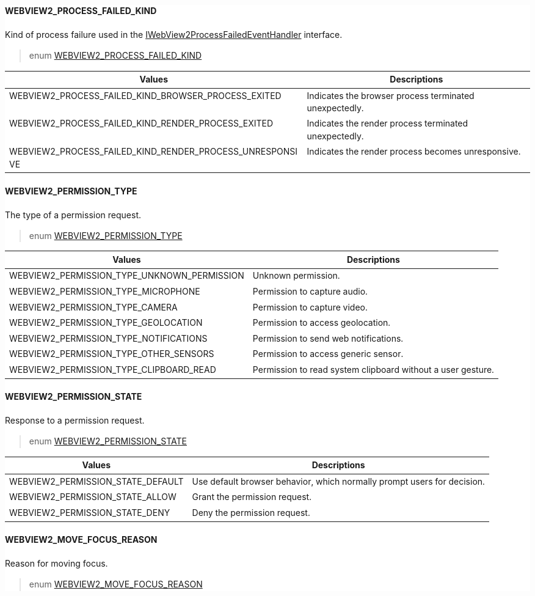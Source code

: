 #### WEBVIEW2_PROCESS_FAILED_KIND 

Kind of process failure used in the [IWebView2ProcessFailedEventHandler](IWebView2ProcessFailedEventHandler.md#interface_i_web_view2_process_failed_event_handler) interface.

> enum [WEBVIEW2_PROCESS_FAILED_KIND](#interface_i_web_view2_web_view_1ab39b04c165e6bd9b41044070f4addc5f)

 Values                         | Descriptions
--------------------------------|---------------------------------------------
WEBVIEW2_PROCESS_FAILED_KIND_BROWSER_PROCESS_EXITED            | Indicates the browser process terminated unexpectedly.
WEBVIEW2_PROCESS_FAILED_KIND_RENDER_PROCESS_EXITED            | Indicates the render process terminated unexpectedly.
WEBVIEW2_PROCESS_FAILED_KIND_RENDER_PROCESS_UNRESPONSIVE            | Indicates the render process becomes unresponsive.

#### WEBVIEW2_PERMISSION_TYPE 

The type of a permission request.

> enum [WEBVIEW2_PERMISSION_TYPE](#interface_i_web_view2_web_view_1a92fe308a93a24813da9ca0ba84c412d6)

 Values                         | Descriptions
--------------------------------|---------------------------------------------
WEBVIEW2_PERMISSION_TYPE_UNKNOWN_PERMISSION            | Unknown permission.
WEBVIEW2_PERMISSION_TYPE_MICROPHONE            | Permission to capture audio.
WEBVIEW2_PERMISSION_TYPE_CAMERA            | Permission to capture video.
WEBVIEW2_PERMISSION_TYPE_GEOLOCATION            | Permission to access geolocation.
WEBVIEW2_PERMISSION_TYPE_NOTIFICATIONS            | Permission to send web notifications.
WEBVIEW2_PERMISSION_TYPE_OTHER_SENSORS            | Permission to access generic sensor.
WEBVIEW2_PERMISSION_TYPE_CLIPBOARD_READ            | Permission to read system clipboard without a user gesture.

#### WEBVIEW2_PERMISSION_STATE 

Response to a permission request.

> enum [WEBVIEW2_PERMISSION_STATE](#interface_i_web_view2_web_view_1aeffb35b30ac1903baac33c0b971b441e)

 Values                         | Descriptions
--------------------------------|---------------------------------------------
WEBVIEW2_PERMISSION_STATE_DEFAULT            | Use default browser behavior, which normally prompt users for decision.
WEBVIEW2_PERMISSION_STATE_ALLOW            | Grant the permission request.
WEBVIEW2_PERMISSION_STATE_DENY            | Deny the permission request.

#### WEBVIEW2_MOVE_FOCUS_REASON 

Reason for moving focus.

> enum [WEBVIEW2_MOVE_FOCUS_REASON](#interface_i_web_view2_web_view_1a094339e235eb7a1e0512c26e09f16af3)
